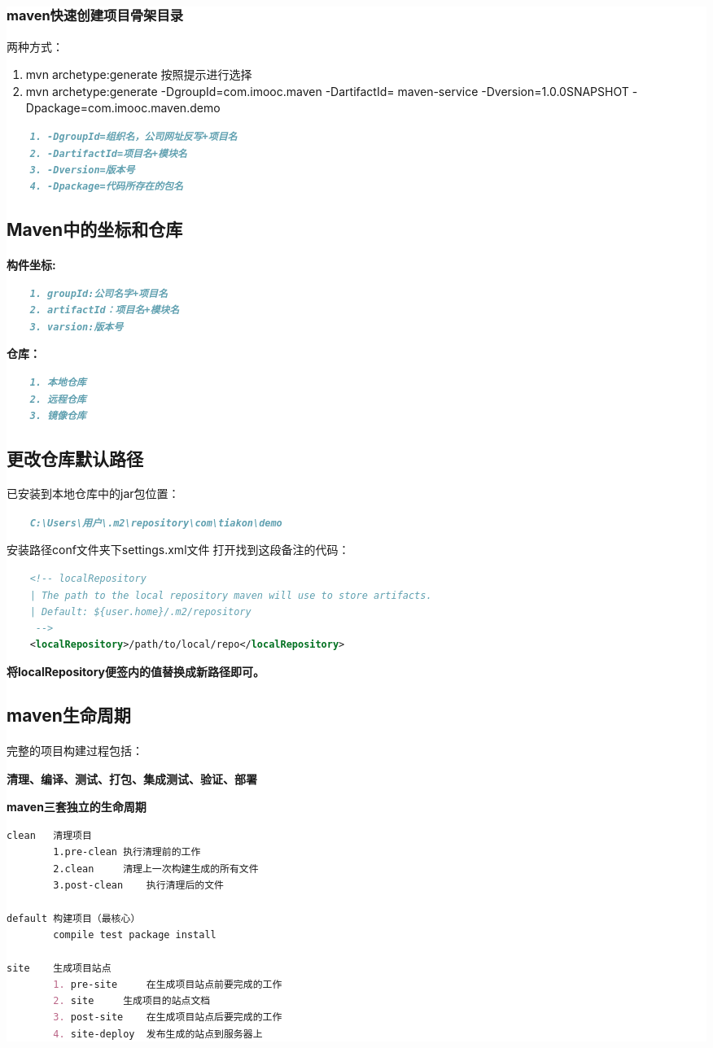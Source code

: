 ### maven快速创建项目骨架目录
两种方式：
1.  mvn archetype:generate 按照提示进行选择
2.  mvn archetype:generate  -DgroupId=com.imooc.maven   -DartifactId= maven-service   -Dversion=1.0.0SNAPSHOT   -Dpackage=com.imooc.maven.demo
```markdown
    1. -DgroupId=组织名，公司网址反写+项目名
    2. -DartifactId=项目名+模块名
    3. -Dversion=版本号
    4. -Dpackage=代码所存在的包名
```
	
## Maven中的坐标和仓库

**构件坐标:**
```markdown
    1. groupId:公司名字+项目名
    2. artifactId：项目名+模块名
    3. varsion:版本号
```
	    	
**仓库：**
```markdown
    1. 本地仓库
    2. 远程仓库
    3. 镜像仓库
```
			
## 更改仓库默认路径
已安装到本地仓库中的jar包位置：
```markdown
    C:\Users\用户\.m2\repository\com\tiakon\demo
```
安装路径conf文件夹下settings.xml文件
打开找到这段备注的代码：

```xml
    <!-- localRepository
    | The path to the local repository maven will use to store artifacts.
    | Default: ${user.home}/.m2/repository
     -->
    <localRepository>/path/to/local/repo</localRepository>
```
**将localRepository便签内的值替换成新路径即可。**

## maven生命周期
完整的项目构建过程包括：
	
**清理、编译、测试、打包、集成测试、验证、部署**

**maven三套独立的生命周期**
```markdown
clean 	清理项目
        1.pre-clean	执行清理前的工作
        2.clean		清理上一次构建生成的所有文件
        3.post-clean 	执行清理后的文件

default 构建项目（最核心）
        compile test package install

site 	生成项目站点
        1. pre-site 	在生成项目站点前要完成的工作
        2. site 	生成项目的站点文档
        3. post-site	在生成项目站点后要完成的工作
        4. site-deploy	发布生成的站点到服务器上
```